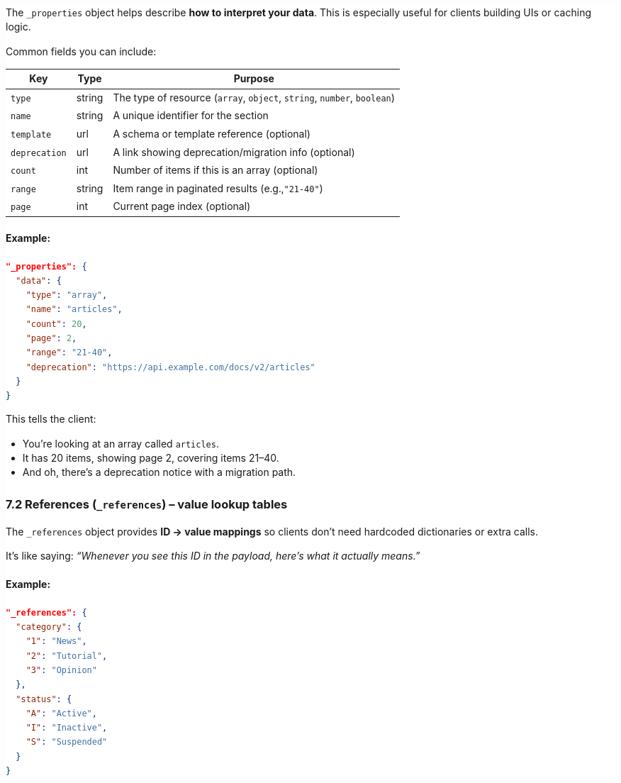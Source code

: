 The `_properties` object helps describe **how to interpret your data**.
This is especially useful for clients building UIs or caching logic.

Common fields you can include:

| Key           | Type   | Purpose                                                                 |
|---------------|--------|-------------------------------------------------------------------------|
| `type`        | string | The type of resource (`array`, `object`, `string`, `number`, `boolean`) |
| `name`        | string | A unique identifier for the section                                     |
| `template`    | url    | A schema or template reference (optional)                               |
| `deprecation` | url    | A link showing deprecation/migration info (optional)                    |
| `count`       | int    | Number of items if this is an array (optional)                          |
| `range`       | string | Item range in paginated results (e.g.,`"21-40"`)                        |
| `page`        | int    | Current page index (optional)                                           |

#### Example:

```json
"_properties": {
  "data": {
    "type": "array",
    "name": "articles",
    "count": 20,
    "page": 2,
    "range": "21-40",
    "deprecation": "https://api.example.com/docs/v2/articles"
  }
}
```

This tells the client:

* You’re looking at an array called `articles`.
* It has 20 items, showing page 2, covering items 21–40.
* And oh, there’s a deprecation notice with a migration path.

### 7.2 References (`_references`) – value lookup tables

The `_references` object provides **ID → value mappings** so clients don’t need hardcoded dictionaries or extra calls.

It’s like saying: *“Whenever you see this ID in the payload, here’s what it actually means.”*

#### Example:

```json
"_references": {
  "category": {
    "1": "News",
    "2": "Tutorial",
    "3": "Opinion"
  },
  "status": {
    "A": "Active",
    "I": "Inactive",
    "S": "Suspended"
  }
}
```
